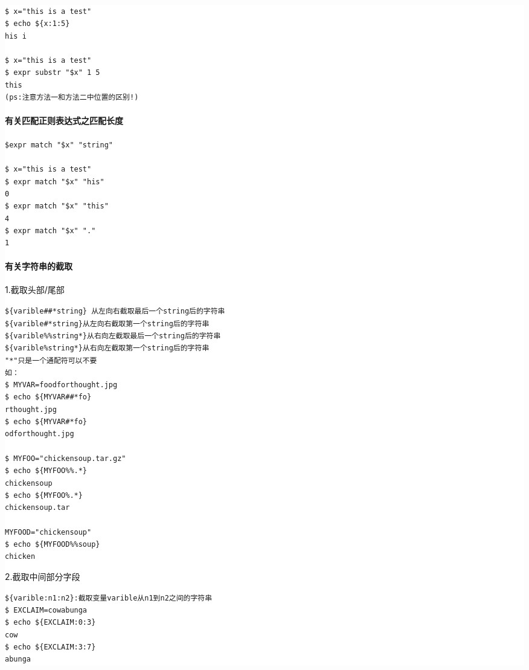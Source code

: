     $ x="this is a test"
    $ echo ${x:1:5}
    his i

    $ x="this is a test"
    $ expr substr "$x" 1 5
    this
    (ps:注意方法一和方法二中位置的区别!)

#### 有关匹配正则表达式之匹配长度
    $expr match "$x" "string"

    $ x="this is a test"
    $ expr match "$x" "his"
    0
    $ expr match "$x" "this"
    4
    $ expr match "$x" "."
    1



#### 有关字符串的截取
1.截取头部/尾部
    
    ${varible##*string} 从左向右截取最后一个string后的字符串  
    ${varible#*string}从左向右截取第一个string后的字符串  
    ${varible%%string*}从右向左截取最后一个string后的字符串  
    ${varible%string*}从右向左截取第一个string后的字符串  
    "*"只是一个通配符可以不要
    如：
    $ MYVAR=foodforthought.jpg  
    $ echo ${MYVAR##*fo}  
    rthought.jpg  
    $ echo ${MYVAR#*fo}  
    odforthought.jpg  

    $ MYFOO="chickensoup.tar.gz"  
    $ echo ${MYFOO%%.*}  
    chickensoup  
    $ echo ${MYFOO%.*}  
    chickensoup.tar  
    
    MYFOOD="chickensoup"
    $ echo ${MYFOOD%%soup}
    chicken

2.截取中间部分字段
    
    ${varible:n1:n2}:截取变量varible从n1到n2之间的字符串
    $ EXCLAIM=cowabunga
    $ echo ${EXCLAIM:0:3}
    cow
    $ echo ${EXCLAIM:3:7}
    abunga
